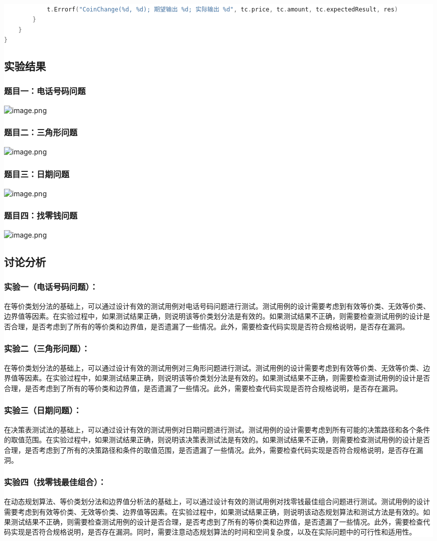 ```go
			t.Errorf("CoinChange(%d, %d); 期望输出 %d; 实际输出 %d", tc.price, tc.amount, tc.expectedResult, res)
		}
	}
}
```
## 实验结果
### 题目一：电话号码问题
![image.png](https://pan.lmio.xyz/pic/a6f99e3ec131d456deb154f9831df495.png)
### 题目二：三角形问题
![image.png](https://pan.lmio.xyz/pic/fd77e059568e6cf3dbfddc5ed46347d6.png)
### 题目三：日期问题
![image.png](https://pan.lmio.xyz/pic/19ca8383d69198264575e3c9bee2a1ea.png)
### 题目四：找零钱问题
![image.png](https://pan.lmio.xyz/pic/6342d4e55a3ab617ef684fa7b4cd72ae.png)

## 讨论分析
### 实验一（电话号码问题）：

在等价类划分法的基础上，可以通过设计有效的测试用例对电话号码问题进行测试。测试用例的设计需要考虑到有效等价类、无效等价类、边界值等因素。在实验过程中，如果测试结果正确，则说明该等价类划分法是有效的。如果测试结果不正确，则需要检查测试用例的设计是否合理，是否考虑到了所有的等价类和边界值，是否遗漏了一些情况。此外，需要检查代码实现是否符合规格说明，是否存在漏洞。

### 实验二（三角形问题）：

在等价类划分法的基础上，可以通过设计有效的测试用例对三角形问题进行测试。测试用例的设计需要考虑到有效等价类、无效等价类、边界值等因素。在实验过程中，如果测试结果正确，则说明该等价类划分法是有效的。如果测试结果不正确，则需要检查测试用例的设计是否合理，是否考虑到了所有的等价类和边界值，是否遗漏了一些情况。此外，需要检查代码实现是否符合规格说明，是否存在漏洞。

### 实验三（日期问题）：

在决策表测试法的基础上，可以通过设计有效的测试用例对日期问题进行测试。测试用例的设计需要考虑到所有可能的决策路径和各个条件的取值范围。在实验过程中，如果测试结果正确，则说明该决策表测试法是有效的。如果测试结果不正确，则需要检查测试用例的设计是否合理，是否考虑到了所有的决策路径和条件的取值范围，是否遗漏了一些情况。此外，需要检查代码实现是否符合规格说明，是否存在漏洞。

### 实验四（找零钱最佳组合）：

在动态规划算法、等价类划分法和边界值分析法的基础上，可以通过设计有效的测试用例对找零钱最佳组合问题进行测试。测试用例的设计需要考虑到有效等价类、无效等价类、边界值等因素。在实验过程中，如果测试结果正确，则说明该动态规划算法和测试方法是有效的。如果测试结果不正确，则需要检查测试用例的设计是否合理，是否考虑到了所有的等价类和边界值，是否遗漏了一些情况。此外，需要检查代码实现是否符合规格说明，是否存在漏洞。同时，需要注意动态规划算法的时间和空间复杂度，以及在实际问题中的可行性和适用性。
